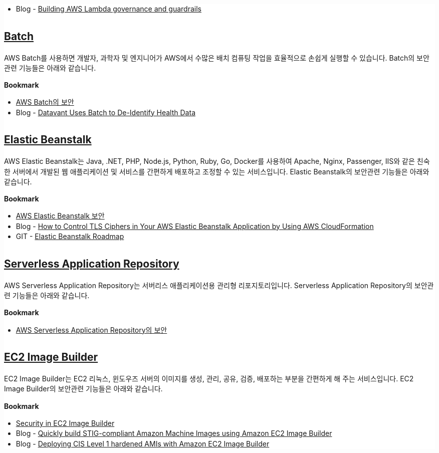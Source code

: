 * Blog - [Building AWS Lambda governance and guardrails](https://aws.amazon.com/blogs/compute/building-aws-lambda-governance-and-guardrails/)

 
## [Batch](https://aws.amazon.com/ko/batch/?nc2=h_m1)

AWS Batch를 사용하면 개발자, 과학자 및 엔지니어가 AWS에서 수많은 배치 컴퓨팅 작업을 효율적으로 손쉽게 실행할 수 있습니다. Batch의 보안관련 기능들은 아래와 같습니다.

**Bookmark**

* [AWS Batch의 보안](https://docs.aws.amazon.com/ko_kr/batch/latest/userguide/security.html)
* Blog - [Datavant Uses Batch to De-Identify Health Data](https://aws.amazon.com/blogs/startups/batch-deidentify-health-data/)

 
## [Elastic Beanstalk](https://aws.amazon.com/ko/elasticbeanstalk/?nc2=h_m1)

AWS Elastic Beanstalk는 Java, .NET, PHP, Node.js, Python, Ruby, Go, Docker를 사용하여 Apache, Nginx, Passenger, IIS와 같은 친숙한 서버에서 개발된 웹 애플리케이션 및 서비스를 간편하게 배포하고 조정할 수 있는 서비스입니다. Elastic Beanstalk의 보안관련 기능들은 아래와 같습니다.

**Bookmark**

* [AWS Elastic Beanstalk 보안](https://docs.aws.amazon.com/ko_kr/elasticbeanstalk/latest/dg/security.html)
* Blog - [How to Control TLS Ciphers in Your AWS Elastic Beanstalk Application by Using AWS CloudFormation](https://aws.amazon.com/blogs/security/how-to-control-tls-ciphers-in-your-aws-elastic-beanstalk-application-by-using-aws-cloudformation/)
* GIT - [Elastic Beanstalk Roadmap](https://github.com/aws/elastic-beanstalk-roadmap)

 
## [Serverless Application Repository](https://aws.amazon.com/ko/serverless/serverlessrepo/?nc2=h_m1)

AWS Serverless Application Repository는 서버리스 애플리케이션용 관리형 리포지토리입니다. Serverless Application Repository의 보안관련 기능들은 아래와 같습니다.

**Bookmark**

* [AWS Serverless Application Repository의 보안](https://docs.aws.amazon.com/ko_kr/serverlessrepo/latest/devguide/security.html)


## [EC2 Image Builder](https://aws.amazon.com/ko/image-builder/?nc1=h_ls)

EC2 Image Builder는 EC2 리눅스, 윈도우즈 서버의 이미지를 생성, 관리, 공유, 검증, 배포하는 부분을 간편하게 해 주는 서비스입니다. EC2 Image Builder의 보안관련 기능들은 아래와 같습니다.

**Bookmark**

* [Security in EC2 Image Builder](https://docs.aws.amazon.com/ko_kr/imagebuilder/latest/userguide/image-builder-security.html)
* Blog - [Quickly build STIG-compliant Amazon Machine Images using Amazon EC2 Image Builder](https://aws.amazon.com/ko/blogs/security/quickly-build-stig-compliant-amazon-machine-images-using-amazon-ec2-image-builder/)
* Blog - [Deploying CIS Level 1 hardened AMIs with Amazon EC2 Image Builder](https://aws.amazon.com/blogs/devops/deploying-cis-level-1-hardened-amis-with-amazon-ec2-image-builder/)
